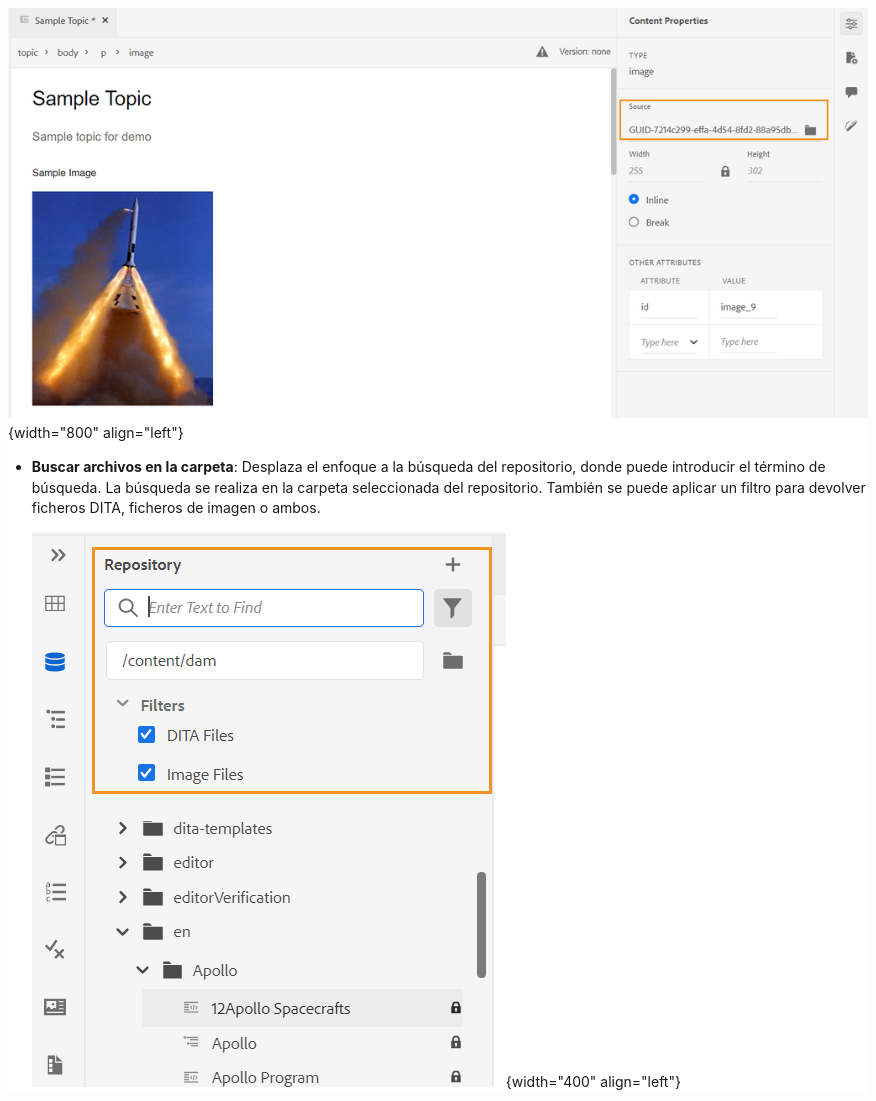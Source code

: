   ![](images/uuid-in-source-upload-image_cs.png){width="800" align="left"}

- **Buscar archivos en la carpeta**: Desplaza el enfoque a la búsqueda del repositorio, donde puede introducir el término de búsqueda. La búsqueda se realiza en la carpeta seleccionada del repositorio. También se puede aplicar un filtro para devolver ficheros DITA, ficheros de imagen o ambos.

  ![](images/find-files-in-folders-repo-view_cs.png){width="400" align="left"}

